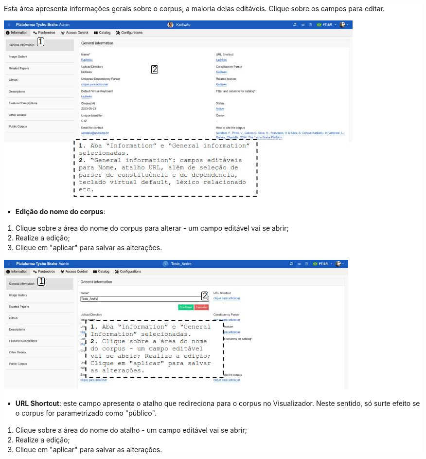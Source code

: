 Esta área apresenta informações gerais sobre o corpus, a maioria delas editáveis. Clique sobre os campos para editar.

![](./images/cc/05-image.jpg)

- **Edição do nome do corpus**:

1. Clique sobre a área do nome do corpus para alterar - um campo editável vai se abrir;
2. Realize a edição;
3. Clique em "aplicar" para salvar as alterações.

![](./images/cc/06-image.jpg)

- **URL Shortcut**: este campo apresenta o atalho que redireciona para o corpus no Visualizador. Neste sentido, só surte efeito se o corpus for parametrizado como "público".

1. Clique sobre a área do nome do atalho - um campo editável vai se abrir;
2. Realize a edição;
3. Clique em "aplicar" para salvar as alterações.
